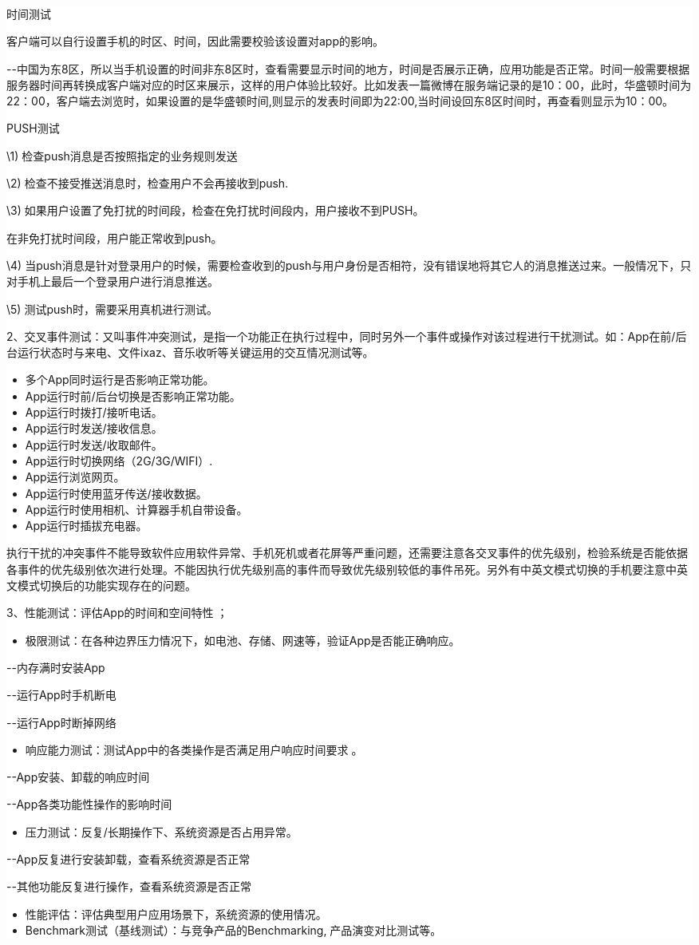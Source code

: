 时间测试

客户端可以自行设置手机的时区、时间，因此需要校验该设置对app的影响。

--中国为东8区，所以当手机设置的时间非东8区时，查看需要显示时间的地方，时间是否展示正确，应用功能是否正常。时间一般需要根据服务器时间再转换成客户端对应的时区来展示，这样的用户体验比较好。比如发表一篇微博在服务端记录的是10：00，此时，华盛顿时间为22：00，客户端去浏览时，如果设置的是华盛顿时间,则显示的发表时间即为22:00,当时间设回东8区时间时，再查看则显示为10：00。

PUSH测试

\1) 检查push消息是否按照指定的业务规则发送

\2) 检查不接受推送消息时，检查用户不会再接收到push.

\3) 如果用户设置了免打扰的时间段，检查在免打扰时间段内，用户接收不到PUSH。

在非免打扰时间段，用户能正常收到push。

\4) 当push消息是针对登录用户的时候，需要检查收到的push与用户身份是否相符，没有错误地将其它人的消息推送过来。一般情况下，只对手机上最后一个登录用户进行消息推送。

\5) 测试push时，需要采用真机进行测试。

2、交叉事件测试：又叫事件冲突测试，是指一个功能正在执行过程中，同时另外一个事件或操作对该过程进行干扰测试。如：App在前/后台运行状态时与来电、文件ixaz、音乐收听等关键运用的交互情况测试等。

- 多个App同时运行是否影响正常功能。
- App运行时前/后台切换是否影响正常功能。
- App运行时拨打/接听电话。
- App运行时发送/接收信息。
- App运行时发送/收取邮件。
- App运行时切换网络（2G/3G/WIFI）.
- App运行浏览网页。
- App运行时使用蓝牙传送/接收数据。
- App运行时使用相机、计算器手机自带设备。
- App运行时插拔充电器。

执行干扰的冲突事件不能导致软件应用软件异常、手机死机或者花屏等严重问题，还需要注意各交叉事件的优先级别，检验系统是否能依据各事件的优先级别依次进行处理。不能因执行优先级别高的事件而导致优先级别较低的事件吊死。另外有中英文模式切换的手机要注意中英文模式切换后的功能实现存在的问题。

3、性能测试：评估App的时间和空间特性 ；

- 极限测试：在各种边界压力情况下，如电池、存储、网速等，验证App是否能正确响应。

--内存满时安装App

--运行App时手机断电

--运行App时断掉网络

- 响应能力测试：测试App中的各类操作是否满足用户响应时间要求 。

--App安装、卸载的响应时间

--App各类功能性操作的影响时间

- 压力测试：反复/长期操作下、系统资源是否占用异常。

--App反复进行安装卸载，查看系统资源是否正常

--其他功能反复进行操作，查看系统资源是否正常

- 性能评估：评估典型用户应用场景下，系统资源的使用情况。
- Benchmark测试（基线测试）：与竞争产品的Benchmarking, 产品演变对比测试等。
